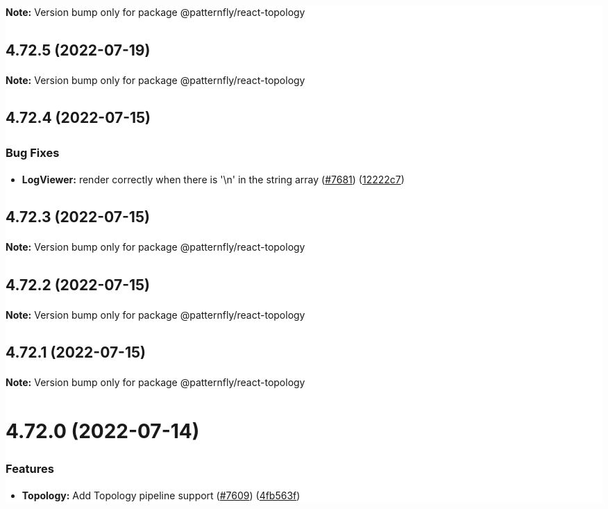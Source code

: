 **Note:** Version bump only for package @patternfly/react-topology





## 4.72.5 (2022-07-19)

**Note:** Version bump only for package @patternfly/react-topology





## 4.72.4 (2022-07-15)


### Bug Fixes

* **LogViewer:** render correctly when there is '\n' in the string array ([#7681](https://github.com/patternfly/patternfly-react/issues/7681)) ([12222c7](https://github.com/patternfly/patternfly-react/commit/12222c76d47396d8df5134c607a9ff689d6d93c9))





## 4.72.3 (2022-07-15)

**Note:** Version bump only for package @patternfly/react-topology





## 4.72.2 (2022-07-15)

**Note:** Version bump only for package @patternfly/react-topology





## 4.72.1 (2022-07-15)

**Note:** Version bump only for package @patternfly/react-topology





# 4.72.0 (2022-07-14)


### Features

* **Topology:** Add Topology pipeline support ([#7609](https://github.com/patternfly/patternfly-react/issues/7609)) ([4fb563f](https://github.com/patternfly/patternfly-react/commit/4fb563fb8651c0386f7cc59fd9c736af6fb683ec))

